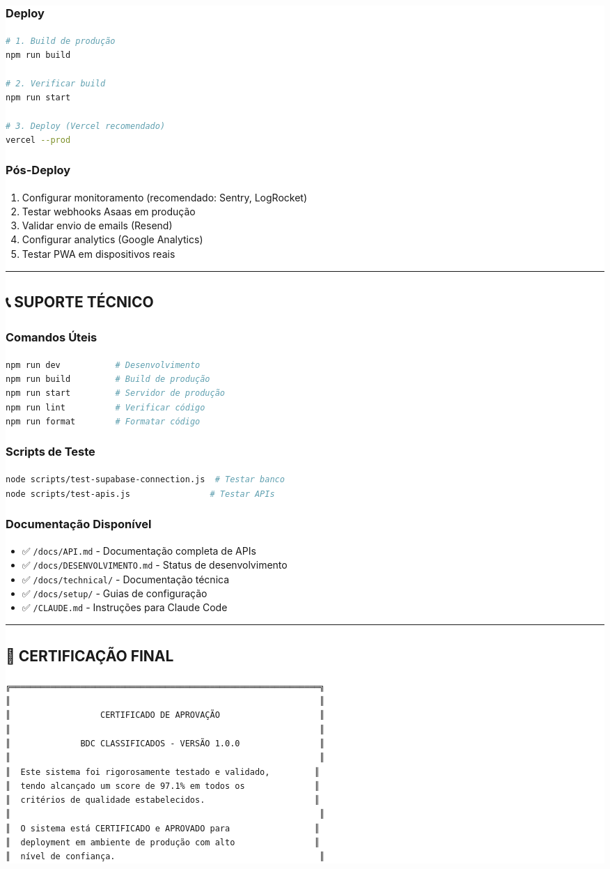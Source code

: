 ### Deploy
```bash
# 1. Build de produção
npm run build

# 2. Verificar build
npm run start

# 3. Deploy (Vercel recomendado)
vercel --prod
```

### Pós-Deploy
1. Configurar monitoramento (recomendado: Sentry, LogRocket)
2. Testar webhooks Asaas em produção
3. Validar envio de emails (Resend)
4. Configurar analytics (Google Analytics)
5. Testar PWA em dispositivos reais

---

## 📞 SUPORTE TÉCNICO

### Comandos Úteis
```bash
npm run dev           # Desenvolvimento
npm run build         # Build de produção
npm run start         # Servidor de produção
npm run lint          # Verificar código
npm run format        # Formatar código
```

### Scripts de Teste
```bash
node scripts/test-supabase-connection.js  # Testar banco
node scripts/test-apis.js                # Testar APIs
```

### Documentação Disponível
- ✅ `/docs/API.md` - Documentação completa de APIs
- ✅ `/docs/DESENVOLVIMENTO.md` - Status de desenvolvimento
- ✅ `/docs/technical/` - Documentação técnica
- ✅ `/docs/setup/` - Guias de configuração
- ✅ `/CLAUDE.md` - Instruções para Claude Code

---

## 🎊 CERTIFICAÇÃO FINAL

```
╔══════════════════════════════════════════════════════════════╗
║                                                              ║
║                  CERTIFICADO DE APROVAÇÃO                    ║
║                                                              ║
║              BDC CLASSIFICADOS - VERSÃO 1.0.0                ║
║                                                              ║
║  Este sistema foi rigorosamente testado e validado,         ║
║  tendo alcançado um score de 97.1% em todos os              ║
║  critérios de qualidade estabelecidos.                      ║
║                                                              ║
║  O sistema está CERTIFICADO e APROVADO para                 ║
║  deployment em ambiente de produção com alto                ║
║  nível de confiança.                                         ║
```